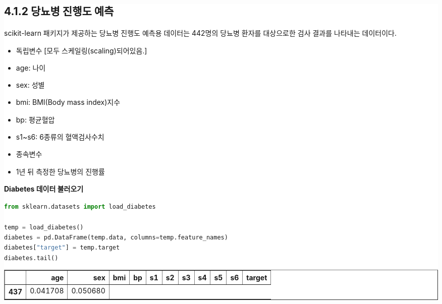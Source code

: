 ## 4.1.2 당뇨병 진행도 예측

scikit-learn 패키지가 제공하는 당뇨병 진행도 예측용 데이터는 442명의 당뇨병 환자를 대상으로한 검사 결과를 나타내는 데이터이다.

* 독립변수 [모두 스케일링(scaling)되어있음.]

 * age: 나이

 * sex: 성별

 * bmi: BMI(Body mass index)지수

 * bp: 평균혈압

 * s1~s6: 6종류의 혈액검사수치
 

* 종속변수
 * 1년 뒤 측정한 당뇨병의 진행률

**Diabetes 데이터 불러오기**


```python
from sklearn.datasets import load_diabetes

temp = load_diabetes()
diabetes = pd.DataFrame(temp.data, columns=temp.feature_names)
diabetes["target"] = temp.target
diabetes.tail()
```




<div>
<style scoped>
    .dataframe tbody tr th:only-of-type {
        vertical-align: middle;
    }

    .dataframe tbody tr th {
        vertical-align: top;
    }

    .dataframe thead th {
        text-align: right;
    }
</style>
<table border="1" class="dataframe">
  <thead>
    <tr style="text-align: right;">
      <th></th>
      <th>age</th>
      <th>sex</th>
      <th>bmi</th>
      <th>bp</th>
      <th>s1</th>
      <th>s2</th>
      <th>s3</th>
      <th>s4</th>
      <th>s5</th>
      <th>s6</th>
      <th>target</th>
    </tr>
  </thead>
  <tbody>
    <tr>
      <th>437</th>
      <td>0.041708</td>
      <td>0.050680</td>